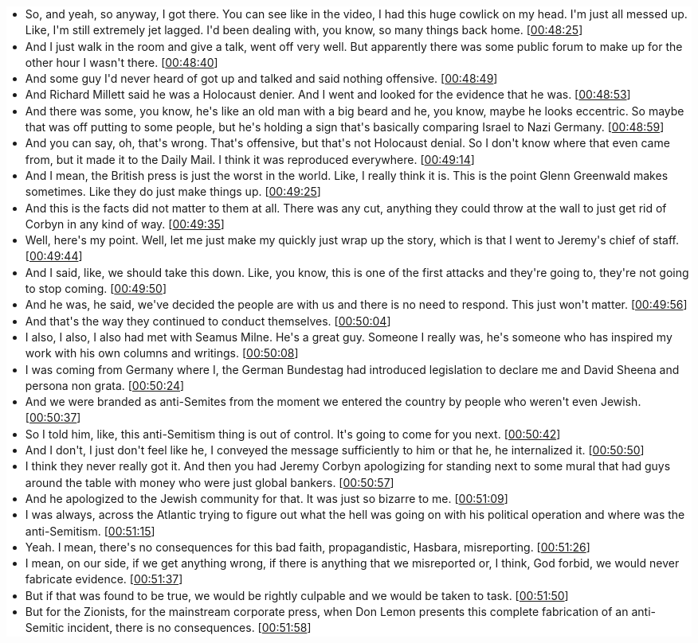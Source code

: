 *  So, and yeah, so anyway, I got there. You can see like in the video, I had this huge cowlick on my head. I'm just all messed up. Like, I'm still extremely jet lagged. I'd been dealing with, you know, so many things back home. [[00:48:25](https://www.youtube.com/watch?v=UB0zafEJqtw&t=2905.46s)]
*  And I just walk in the room and give a talk, went off very well. But apparently there was some public forum to make up for the other hour I wasn't there. [[00:48:40](https://www.youtube.com/watch?v=UB0zafEJqtw&t=2920.2200000000003s)]
*  And some guy I'd never heard of got up and talked and said nothing offensive. [[00:48:49](https://www.youtube.com/watch?v=UB0zafEJqtw&t=2929.7400000000002s)]
*  And Richard Millett said he was a Holocaust denier. And I went and looked for the evidence that he was. [[00:48:53](https://www.youtube.com/watch?v=UB0zafEJqtw&t=2933.82s)]
*  And there was some, you know, he's like an old man with a big beard and he, you know, maybe he looks eccentric. So maybe that was off putting to some people, but he's holding a sign that's basically comparing Israel to Nazi Germany. [[00:48:59](https://www.youtube.com/watch?v=UB0zafEJqtw&t=2939.2200000000003s)]
*  And you can say, oh, that's wrong. That's offensive, but that's not Holocaust denial. So I don't know where that even came from, but it made it to the Daily Mail. I think it was reproduced everywhere. [[00:49:14](https://www.youtube.com/watch?v=UB0zafEJqtw&t=2954.2599999999998s)]
*  And I mean, the British press is just the worst in the world. Like, I really think it is. This is the point Glenn Greenwald makes sometimes. Like they do just make things up. [[00:49:25](https://www.youtube.com/watch?v=UB0zafEJqtw&t=2965.7799999999997s)]
*  And this is the facts did not matter to them at all. There was any cut, anything they could throw at the wall to just get rid of Corbyn in any kind of way. [[00:49:35](https://www.youtube.com/watch?v=UB0zafEJqtw&t=2975.46s)]
*  Well, here's my point. Well, let me just make my quickly just wrap up the story, which is that I went to Jeremy's chief of staff. [[00:49:44](https://www.youtube.com/watch?v=UB0zafEJqtw&t=2984.34s)]
*  And I said, like, we should take this down. Like, you know, this is one of the first attacks and they're going to, they're not going to stop coming. [[00:49:50](https://www.youtube.com/watch?v=UB0zafEJqtw&t=2990.58s)]
*  And he was, he said, we've decided the people are with us and there is no need to respond. This just won't matter. [[00:49:56](https://www.youtube.com/watch?v=UB0zafEJqtw&t=2996.98s)]
*  And that's the way they continued to conduct themselves. [[00:50:04](https://www.youtube.com/watch?v=UB0zafEJqtw&t=3004.7400000000002s)]
*  I also, I also, I also had met with Seamus Milne. He's a great guy. Someone I really was, he's someone who has inspired my work with his own columns and writings. [[00:50:08](https://www.youtube.com/watch?v=UB0zafEJqtw&t=3008.98s)]
*  I was coming from Germany where I, the German Bundestag had introduced legislation to declare me and David Sheena and persona non grata. [[00:50:24](https://www.youtube.com/watch?v=UB0zafEJqtw&t=3024.9s)]
*  And we were branded as anti-Semites from the moment we entered the country by people who weren't even Jewish. [[00:50:37](https://www.youtube.com/watch?v=UB0zafEJqtw&t=3037.1400000000003s)]
*  So I told him, like, this anti-Semitism thing is out of control. It's going to come for you next. [[00:50:42](https://www.youtube.com/watch?v=UB0zafEJqtw&t=3042.9s)]
*  And I don't, I just don't feel like he, I conveyed the message sufficiently to him or that he, he internalized it. [[00:50:50](https://www.youtube.com/watch?v=UB0zafEJqtw&t=3050.66s)]
*  I think they never really got it. And then you had Jeremy Corbyn apologizing for standing next to some mural that had guys around the table with money who were just global bankers. [[00:50:57](https://www.youtube.com/watch?v=UB0zafEJqtw&t=3057.46s)]
*  And he apologized to the Jewish community for that. It was just so bizarre to me. [[00:51:09](https://www.youtube.com/watch?v=UB0zafEJqtw&t=3069.22s)]
*  I was always, across the Atlantic trying to figure out what the hell was going on with his political operation and where was the anti-Semitism. [[00:51:15](https://www.youtube.com/watch?v=UB0zafEJqtw&t=3075.54s)]
*  Yeah. I mean, there's no consequences for this bad faith, propagandistic, Hasbara, misreporting. [[00:51:26](https://www.youtube.com/watch?v=UB0zafEJqtw&t=3086.74s)]
*  I mean, on our side, if we get anything wrong, if there is anything that we misreported or, I think, God forbid, we would never fabricate evidence. [[00:51:37](https://www.youtube.com/watch?v=UB0zafEJqtw&t=3097.46s)]
*  But if that was found to be true, we would be rightly culpable and we would be taken to task. [[00:51:50](https://www.youtube.com/watch?v=UB0zafEJqtw&t=3110.34s)]
*  But for the Zionists, for the mainstream corporate press, when Don Lemon presents this complete fabrication of an anti-Semitic incident, there is no consequences. [[00:51:58](https://www.youtube.com/watch?v=UB0zafEJqtw&t=3118.1s)]